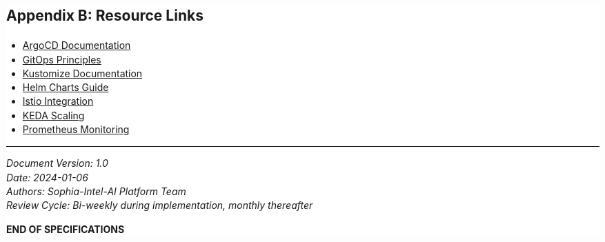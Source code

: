 ## Appendix B: Resource Links

- [ArgoCD Documentation](https://argo-cd.readthedocs.io/)
- [GitOps Principles](https://www.gitops.tech/)
- [Kustomize Documentation](https://kustomize.io/)
- [Helm Charts Guide](https://helm.sh/docs/)
- [Istio Integration](https://istio.io/latest/docs/)
- [KEDA Scaling](https://keda.sh/)
- [Prometheus Monitoring](https://prometheus.io/)

---

*Document Version: 1.0*  
*Date: 2024-01-06*  
*Authors: Sophia-Intel-AI Platform Team*  
*Review Cycle: Bi-weekly during implementation, monthly thereafter*

**END OF SPECIFICATIONS**